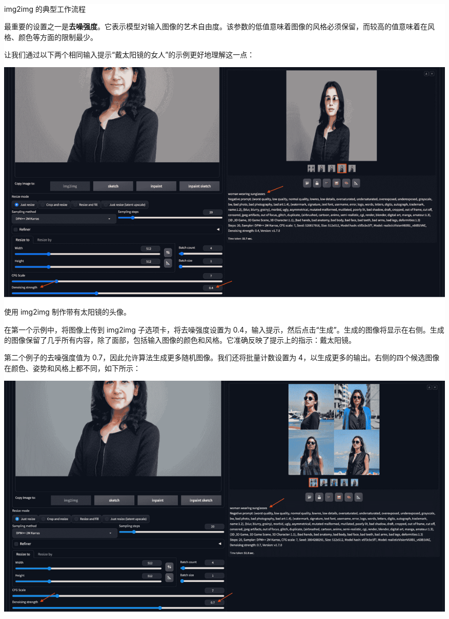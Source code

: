 img2img 的典型工作流程

最重要的设置之一是**去噪强度**。它表示模型对输入图像的艺术自由度。该参数的低值意味着图像的风格必须保留，而较高的值意味着在风格、颜色等方面的限制最少。

让我们通过以下两个相同输入提示“戴太阳镜的女人”的示例更好地理解这一点：

![](img/25239ef5d208f4782b9f3817c2c5b215.png)

使用 img2img 制作带有太阳镜的头像。

在第一个示例中，将图像上传到 img2img 子选项卡，将去噪强度设置为 0.4，输入提示，然后点击“生成”。生成的图像将显示在右侧。生成的图像保留了几乎所有内容，除了面部，包括输入图像的颜色和风格。它准确反映了提示上的指示：戴太阳镜。

第二个例子的去噪强度值为 0.7，因此允许算法生成更多随机图像。我们还将批量计数设置为 4，以生成更多的输出。右侧的四个候选图像在颜色、姿势和风格上都不同，如下所示：

![](img/384057cfbae1b5a6622041a9534feb71.png)

